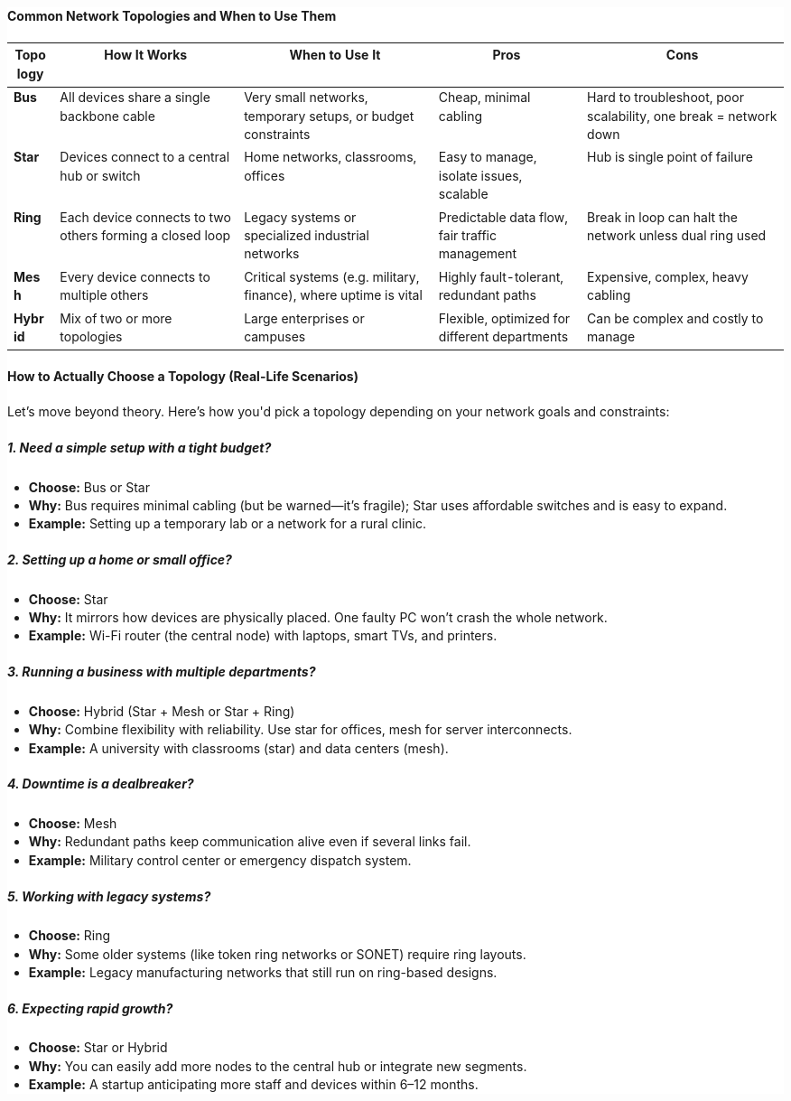 #### Common Network Topologies and When to Use Them

| Topology | How It Works | When to Use It | Pros | Cons |
| --- | --- | --- | --- | --- |
| **Bus** | All devices share a single backbone cable | Very small networks, temporary setups, or budget constraints | Cheap, minimal cabling | Hard to troubleshoot, poor scalability, one break = network down |
| **Star** | Devices connect to a central hub or switch | Home networks, classrooms, offices | Easy to manage, isolate issues, scalable | Hub is single point of failure |
| **Ring** | Each device connects to two others forming a closed loop | Legacy systems or specialized industrial networks | Predictable data flow, fair traffic management | Break in loop can halt the network unless dual ring used |
| **Mesh** | Every device connects to multiple others | Critical systems (e.g. military, finance), where uptime is vital | Highly fault-tolerant, redundant paths | Expensive, complex, heavy cabling |
| **Hybrid** | Mix of two or more topologies | Large enterprises or campuses | Flexible, optimized for different departments | Can be complex and costly to manage |

#### How to Actually Choose a Topology (Real-Life Scenarios)

Let’s move beyond theory. Here’s how you'd pick a topology depending on your network goals and constraints:

##### 1. Need a simple setup with a tight budget?

- **Choose:** Bus or Star
- **Why:** Bus requires minimal cabling (but be warned—it’s fragile); Star uses affordable switches and is easy to expand.
- **Example:** Setting up a temporary lab or a network for a rural clinic.

##### 2. Setting up a home or small office?

- **Choose:** Star
- **Why:** It mirrors how devices are physically placed. One faulty PC won’t crash the whole network.
- **Example:** Wi-Fi router (the central node) with laptops, smart TVs, and printers.

##### 3. Running a business with multiple departments?

- **Choose:** Hybrid (Star + Mesh or Star + Ring)
- **Why:** Combine flexibility with reliability. Use star for offices, mesh for server interconnects.
- **Example:** A university with classrooms (star) and data centers (mesh).

##### 4. Downtime is a dealbreaker?

- **Choose:** Mesh
- **Why:** Redundant paths keep communication alive even if several links fail.
- **Example:** Military control center or emergency dispatch system.

##### 5. Working with legacy systems?

- **Choose:** Ring
- **Why:** Some older systems (like token ring networks or SONET) require ring layouts.
- **Example:** Legacy manufacturing networks that still run on ring-based designs.

##### 6. Expecting rapid growth?

- **Choose:** Star or Hybrid
- **Why:** You can easily add more nodes to the central hub or integrate new segments.
- **Example:** A startup anticipating more staff and devices within 6–12 months.
